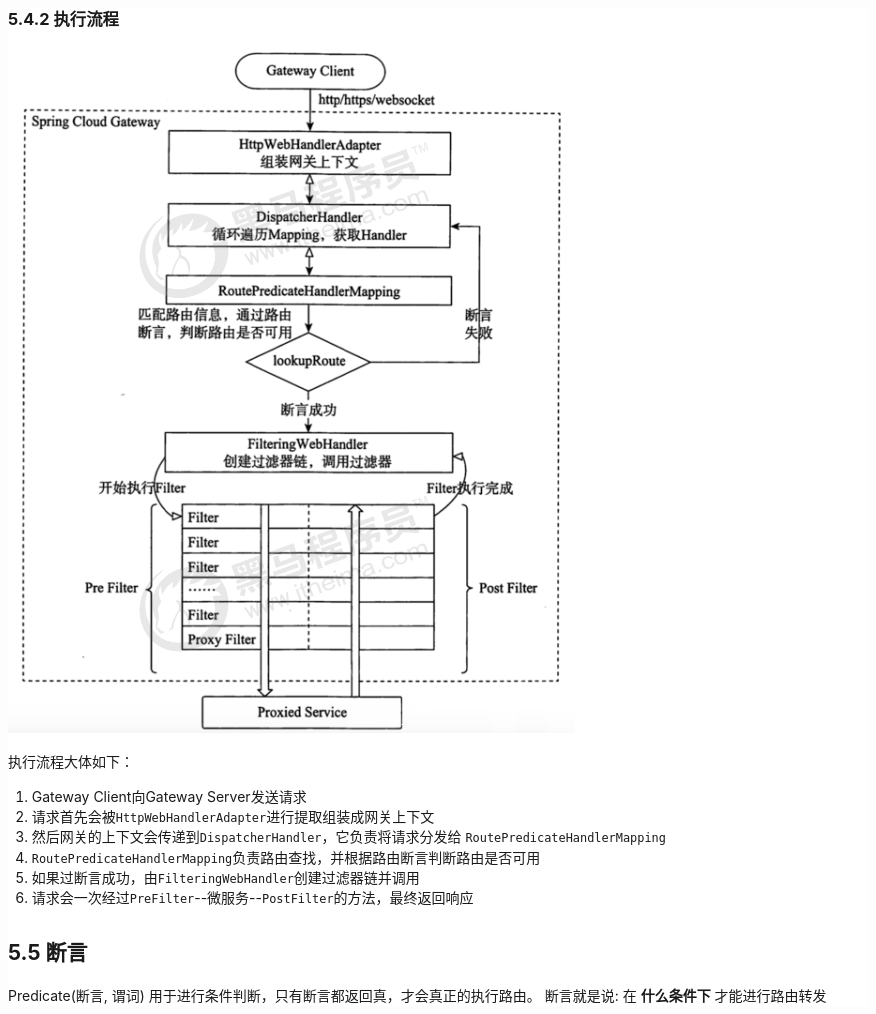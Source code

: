 ### 5.4.2 执行流程  

![](img/路由架构.png)

执行流程大体如下：  

1. Gateway Client向Gateway Server发送请求
2. 请求首先会被`HttpWebHandlerAdapter`进行提取组装成网关上下文
3. 然后网关的上下文会传递到`DispatcherHandler`，它负责将请求分发给
   `RoutePredicateHandlerMapping`
4. `RoutePredicateHandlerMapping`负责路由查找，并根据路由断言判断路由是否可用
5. 如果过断言成功，由`FilteringWebHandler`创建过滤器链并调用
6. 请求会一次经过`PreFilter`--微服务--`PostFilter`的方法，最终返回响应  

## 5.5 断言  

Predicate(断言, 谓词) 用于进行条件判断，只有断言都返回真，才会真正的执行路由。
断言就是说: 在 **什么条件下** 才能进行路由转发  
